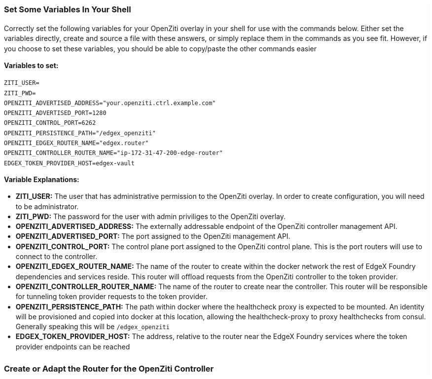### Set Some Variables In Your Shell
Correctly set the following variables for your OpenZiti overlay in your shell for use with the commands below. 
Either set the variables directly, create and source a file with these answers, or simply replace them in the 
commands as you see fit. However, if you choose to set these variables, you should be able to copy/paste the other 
commands easier

**Variables to set:**
```
ZITI_USER=
ZITI_PWD=
OPENZITI_ADVERTISED_ADDRESS="your.openziti.ctrl.example.com"
OPENZITI_ADVERTISED_PORT=1280
OPENZITI_CONTROL_PORT=6262
OPENZITI_PERSISTENCE_PATH="/edgex_openziti"
OPENZITI_EDGEX_ROUTER_NAME="edgex.router"
OPENZITI_CONTROLLER_ROUTER_NAME="ip-172-31-47-200-edge-router"
EDGEX_TOKEN_PROVIDER_HOST=edgex-vault
```

**Variable Explanations:**

* **ZITI_USER:** The user that has administrative permission to the OpenZiti overlay. In order to create 
  configuration, you will need to be administrator.
* **ZITI_PWD:** The password for the user with admin priviliges to the OpenZiti overlay.
* **OPENZITI_ADVERTISED_ADDRESS:** The externally addressable endpoint of the OpenZiti controller management API.
* **OPENZITI_ADVERTISED_PORT:** The port assigned to the OpenZiti management API.
* **OPENZITI_CONTROL_PORT:** The control plane port assigned to the OpenZiti control plane. This is the port routers 
  will use to connect to the controller.
* **OPENZITI_EDGEX_ROUTER_NAME:** The name of the router to create within the docker network the rest of EdgeX 
  Foundry dependencies and services reside. This router will offload requests from the OpenZiti controller to the 
  token provider.
* **OPENZITI_CONTROLLER_ROUTER_NAME:** The name of the router to create near the controller. This router will be 
  responsible for tunneling token provider requests to the token provider.
* **OPENZITI_PERSISTENCE_PATH:** The path within docker where the healthcheck proxy is expected to be mounted. An 
  identity will be provisioned and copied into docker at this location, allowing the healthcheck-proxy to proxy 
  healthchecks from consul. Generally speaking this will be `/edgex_openziti`
* **EDGEX_TOKEN_PROVIDER_HOST:** The address, relative to the router near the EdgeX Foundry services where the token
  provider endpoints can be reached

### Create or Adapt the Router for the OpenZiti Controller
